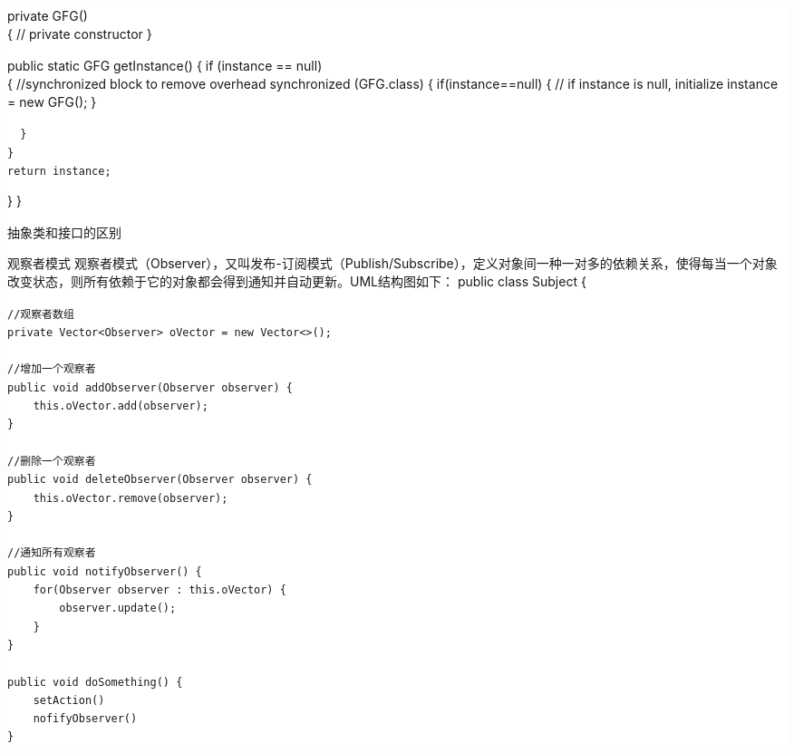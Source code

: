   private GFG()  
  { 
    // private constructor 
  } 

  public static GFG getInstance() 
  { 
    if (instance == null)  
    { 
      //synchronized block to remove overhead 
      synchronized (GFG.class) 
      { 
        if(instance==null) 
        { 
          // if instance is null, initialize 
          instance = new GFG(); 
        } 
        
      } 
    } 
    return instance; 
  } 
} 


抽象类和接口的区别






观察者模式
观察者模式（Observer），又叫发布-订阅模式（Publish/Subscribe），定义对象间一种一对多的依赖关系，使得每当一个对象改变状态，则所有依赖于它的对象都会得到通知并自动更新。UML结构图如下：
public class Subject {

    //观察者数组
    private Vector<Observer> oVector = new Vector<>();
    
    //增加一个观察者
    public void addObserver(Observer observer) {
        this.oVector.add(observer);
    }
    
    //删除一个观察者
    public void deleteObserver(Observer observer) {
        this.oVector.remove(observer);
    }
    
    //通知所有观察者
    public void notifyObserver() {
        for(Observer observer : this.oVector) {
            observer.update();
        }
    }
    
    public void doSomething() {
    	setAction()
    	nofifyObserver()
    }
    